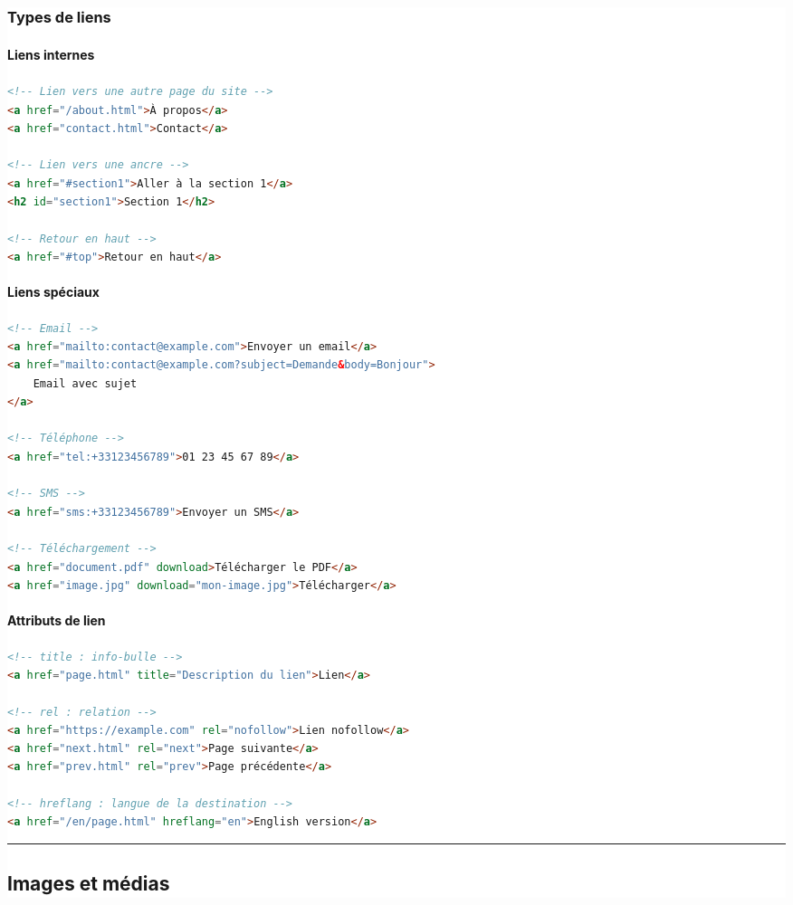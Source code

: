 ### Types de liens

#### Liens internes
```html
<!-- Lien vers une autre page du site -->
<a href="/about.html">À propos</a>
<a href="contact.html">Contact</a>

<!-- Lien vers une ancre -->
<a href="#section1">Aller à la section 1</a>
<h2 id="section1">Section 1</h2>

<!-- Retour en haut -->
<a href="#top">Retour en haut</a>
```

#### Liens spéciaux
```html
<!-- Email -->
<a href="mailto:contact@example.com">Envoyer un email</a>
<a href="mailto:contact@example.com?subject=Demande&body=Bonjour">
    Email avec sujet
</a>

<!-- Téléphone -->
<a href="tel:+33123456789">01 23 45 67 89</a>

<!-- SMS -->
<a href="sms:+33123456789">Envoyer un SMS</a>

<!-- Téléchargement -->
<a href="document.pdf" download>Télécharger le PDF</a>
<a href="image.jpg" download="mon-image.jpg">Télécharger</a>
```

#### Attributs de lien
```html
<!-- title : info-bulle -->
<a href="page.html" title="Description du lien">Lien</a>

<!-- rel : relation -->
<a href="https://example.com" rel="nofollow">Lien nofollow</a>
<a href="next.html" rel="next">Page suivante</a>
<a href="prev.html" rel="prev">Page précédente</a>

<!-- hreflang : langue de la destination -->
<a href="/en/page.html" hreflang="en">English version</a>
```

---

## Images et médias
